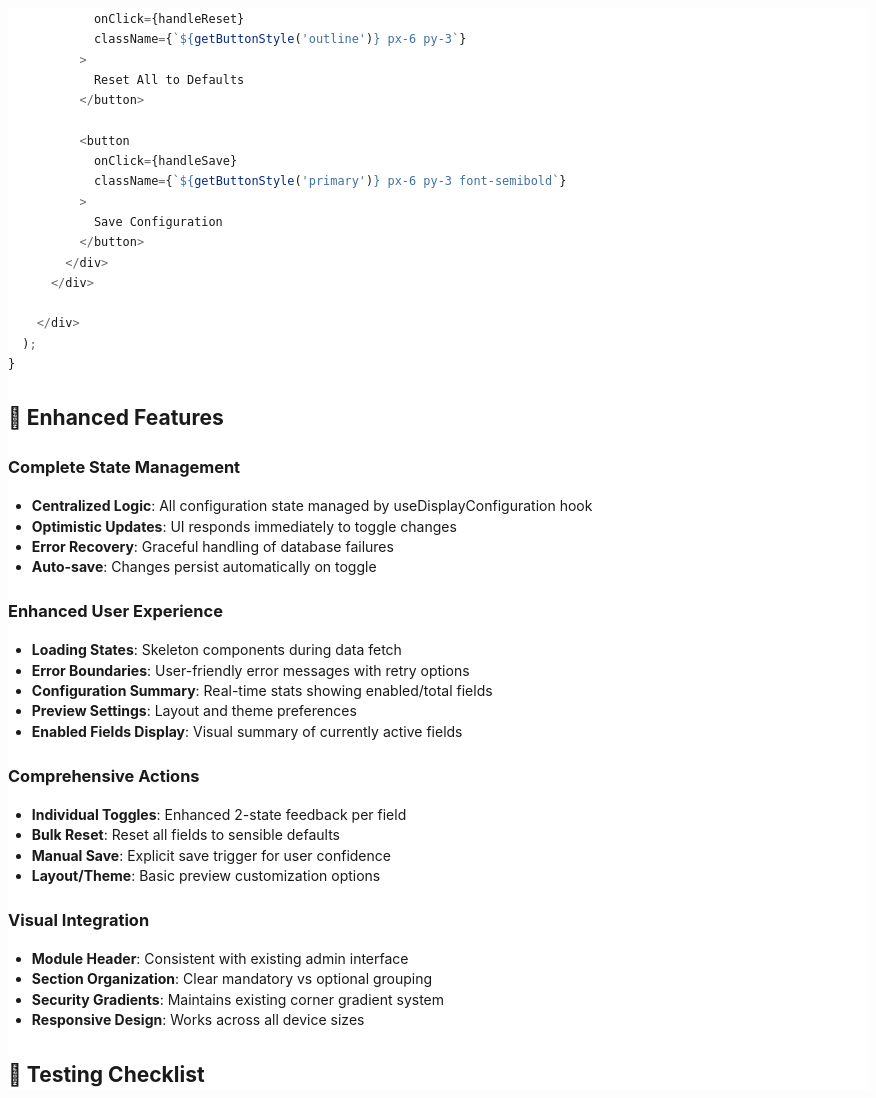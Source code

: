 ```typescript
            onClick={handleReset}
            className={`${getButtonStyle('outline')} px-6 py-3`}
          >
            Reset All to Defaults
          </button>
          
          <button
            onClick={handleSave}
            className={`${getButtonStyle('primary')} px-6 py-3 font-semibold`}
          >
            Save Configuration
          </button>
        </div>
      </div>

    </div>
  );
}
```

## 🎨 Enhanced Features

### **Complete State Management**
- **Centralized Logic**: All configuration state managed by useDisplayConfiguration hook
- **Optimistic Updates**: UI responds immediately to toggle changes
- **Error Recovery**: Graceful handling of database failures
- **Auto-save**: Changes persist automatically on toggle

### **Enhanced User Experience**
- **Loading States**: Skeleton components during data fetch
- **Error Boundaries**: User-friendly error messages with retry options
- **Configuration Summary**: Real-time stats showing enabled/total fields
- **Preview Settings**: Layout and theme preferences
- **Enabled Fields Display**: Visual summary of currently active fields

### **Comprehensive Actions**
- **Individual Toggles**: Enhanced 2-state feedback per field
- **Bulk Reset**: Reset all fields to sensible defaults
- **Manual Save**: Explicit save trigger for user confidence
- **Layout/Theme**: Basic preview customization options

### **Visual Integration**
- **Module Header**: Consistent with existing admin interface
- **Section Organization**: Clear mandatory vs optional grouping
- **Security Gradients**: Maintains existing corner gradient system
- **Responsive Design**: Works across all device sizes

## 🧪 Testing Checklist
